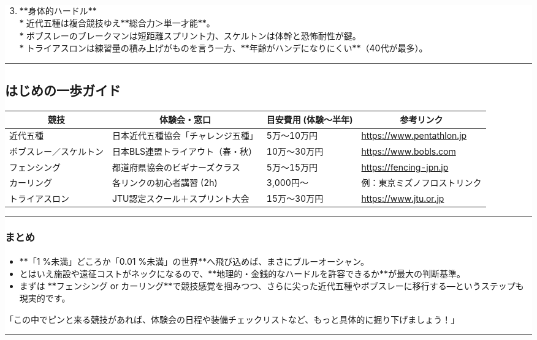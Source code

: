 3. \*\*身体的ハードル\*\*  
   \* 近代五種は複合競技ゆえ\*\*総合力＞単一才能\*\*。  
   \* ボブスレーのブレークマンは短距離スプリント力、スケルトンは体幹と恐怖耐性が鍵。  
   \* トライアスロンは練習量の積み上げがものを言う一方、\*\*年齢がハンデになりにくい\*\*（40代が最多）。

---

## はじめの一歩ガイド

| 競技 | 体験会・窓口 | 目安費用 (体験～半年) | 参考リンク |
|------|--------------|-----------------------|------------|
| 近代五種 | 日本近代五種協会「チャレンジ五種」 | 5万〜10万円 | https://www.pentathlon.jp |
| ボブスレー／スケルトン | 日本BLS連盟トライアウト（春・秋） | 10万〜30万円 | https://www.bobls.com |
| フェンシング | 都道府県協会のビギナーズクラス | 5万〜15万円 | https://fencing-jpn.jp |
| カーリング | 各リンクの初心者講習 (2h) | 3,000円〜 | 例：東京ミズノフロストリンク |
| トライアスロン | JTU認定スクール＋スプリント大会 | 15万〜30万円 | https://www.jtu.or.jp |

---

### まとめ

- \*\*「1 %未満」どころか「0.01 %未満」の世界\*\*へ飛び込めば、まさにブルーオーシャン。  
- とはいえ施設や遠征コストがネックになるので、\*\*地理的・金銭的なハードルを許容できるか\*\*が最大の判断基準。  
- まずは \*\*フェンシング or カーリング\*\*で競技感覚を掴みつつ、さらに尖った近代五種やボブスレーに移行する—というステップも現実的です。

「この中でピンと来る競技があれば、体験会の日程や装備チェックリストなど、もっと具体的に掘り下げましょう！」

---
